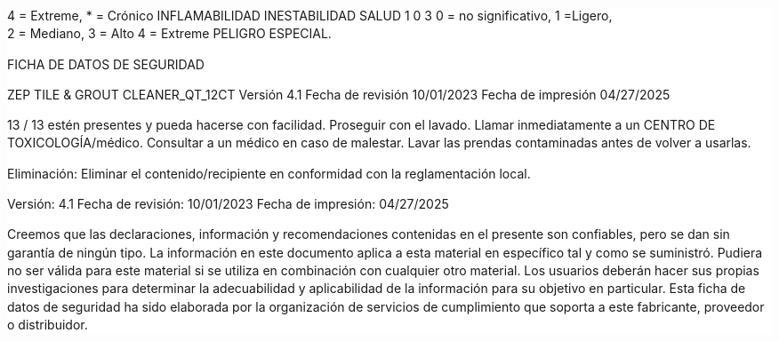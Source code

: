4 = Extreme, * = Crónico 
INFLAMABILIDAD 
INESTABILIDAD 
SALUD 
1 
0 
3 
0 = no significativo, 1 =Ligero,  
2 = Mediano, 3 = Alto 
4 = Extreme 
PELIGRO ESPECIAL. 
 
FICHA DE DATOS DE SEGURIDAD 
 
ZEP TILE & GROUT CLEANER_QT_12CT 
Versión 4.1 
Fecha de revisión 10/01/2023 
Fecha de impresión 
04/27/2025  
 
 
13 / 13 
estén presentes y pueda hacerse con facilidad. Proseguir con el lavado. Llamar 
inmediatamente a un CENTRO DE TOXICOLOGĺA/médico. Consultar a un médico en 
caso de malestar. Lavar las prendas contaminadas antes de volver a usarlas.  
 
Eliminación: Eliminar el contenido/recipiente en conformidad con la reglamentación 
local.  
 
 
Versión: 
4.1 
Fecha de revisión: 
10/01/2023 
Fecha de impresión: 
04/27/2025 
 
 
Creemos que las declaraciones, información y recomendaciones contenidas en el presente 
son confiables, pero se dan sin garantía de ningún tipo. La información en este documento 
aplica a esta material en específico tal y como se suministró. Pudiera no ser válida para este 
material si se utiliza en combinación con cualquier otro material. Los usuarios deberán hacer 
sus propias investigaciones para determinar la adecuabilidad y aplicabilidad de la información 
para su objetivo en particular. Esta ficha de datos de seguridad ha sido elaborada por la 
organización de servicios de cumplimiento que soporta a este fabricante, proveedor o 
distribuidor. 
 
 
 
 
 
